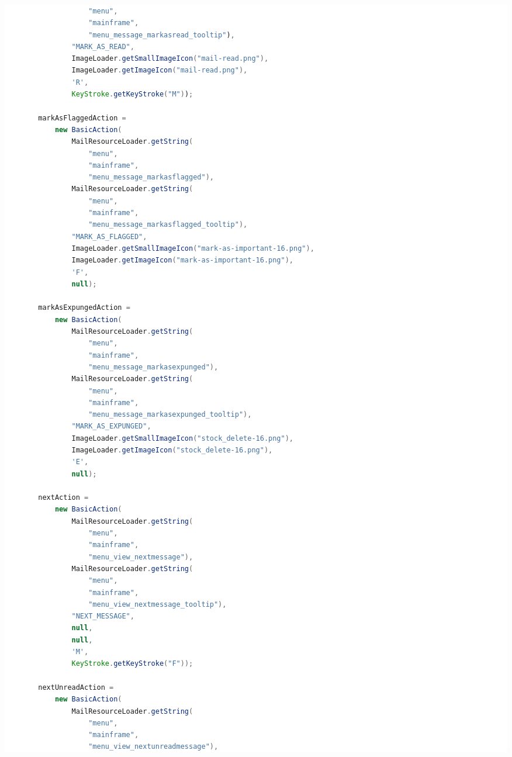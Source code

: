 ```java
					"menu",
					"mainframe",
					"menu_message_markasread_tooltip"),
				"MARK_AS_READ",
				ImageLoader.getSmallImageIcon("mail-read.png"),
				ImageLoader.getImageIcon("mail-read.png"),
				'R',
				KeyStroke.getKeyStroke("M"));

		markAsFlaggedAction =
			new BasicAction(
				MailResourceLoader.getString(
					"menu",
					"mainframe",
					"menu_message_markasflagged"),
				MailResourceLoader.getString(
					"menu",
					"mainframe",
					"menu_message_markasflagged_tooltip"),
				"MARK_AS_FLAGGED",
				ImageLoader.getSmallImageIcon("mark-as-important-16.png"),
				ImageLoader.getImageIcon("mark-as-important-16.png"),
				'F',
				null);

		markAsExpungedAction =
			new BasicAction(
				MailResourceLoader.getString(
					"menu",
					"mainframe",
					"menu_message_markasexpunged"),
				MailResourceLoader.getString(
					"menu",
					"mainframe",
					"menu_message_markasexpunged_tooltip"),
				"MARK_AS_EXPUNGED",
				ImageLoader.getSmallImageIcon("stock_delete-16.png"),
				ImageLoader.getImageIcon("stock_delete-16.png"),
				'E',
				null);

		nextAction =
			new BasicAction(
				MailResourceLoader.getString(
					"menu",
					"mainframe",
					"menu_view_nextmessage"),
				MailResourceLoader.getString(
					"menu",
					"mainframe",
					"menu_view_nextmessage_tooltip"),
				"NEXT_MESSAGE",
				null,
				null,
				'M',
				KeyStroke.getKeyStroke("F"));

		nextUnreadAction =
			new BasicAction(
				MailResourceLoader.getString(
					"menu",
					"mainframe",
					"menu_view_nextunreadmessage"),
```
